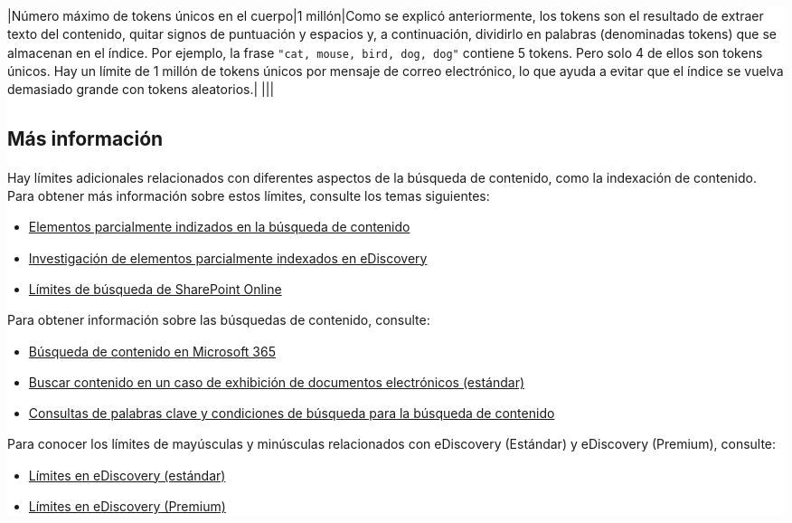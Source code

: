 |Número máximo de tokens únicos en el cuerpo|1 millón|Como se explicó anteriormente, los tokens son el resultado de extraer texto del contenido, quitar signos de puntuación y espacios y, a continuación, dividirlo en palabras (denominadas tokens) que se almacenan en el índice. Por ejemplo, la frase `"cat, mouse, bird, dog, dog"` contiene 5 tokens. Pero solo 4 de ellos son tokens únicos. Hay un límite de 1 millón de tokens únicos por mensaje de correo electrónico, lo que ayuda a evitar que el índice se vuelva demasiado grande con tokens aleatorios.|
|||

## <a name="more-information"></a>Más información

Hay límites adicionales relacionados con diferentes aspectos de la búsqueda de contenido, como la indexación de contenido. Para obtener más información sobre estos límites, consulte los temas siguientes:

- [Elementos parcialmente indizados en la búsqueda de contenido](partially-indexed-items-in-content-search.md)

- [Investigación de elementos parcialmente indexados en eDiscovery](investigating-partially-indexed-items-in-ediscovery.md)

- [Límites de búsqueda de SharePoint Online](/sharepoint/search-limits)

Para obtener información sobre las búsquedas de contenido, consulte:

- [Búsqueda de contenido en Microsoft 365](content-search.md)

- [Buscar contenido en un caso de exhibición de documentos electrónicos (estándar)](search-for-content-in-core-ediscovery.md)

- [Consultas de palabras clave y condiciones de búsqueda para la búsqueda de contenido](keyword-queries-and-search-conditions.md)

Para conocer los límites de mayúsculas y minúsculas relacionados con eDiscovery (Estándar) y eDiscovery (Premium), consulte:

- [Límites en eDiscovery (estándar)](limits-core-ediscovery.md)

- [Límites en eDiscovery (Premium)](limits-ediscovery20.md)
